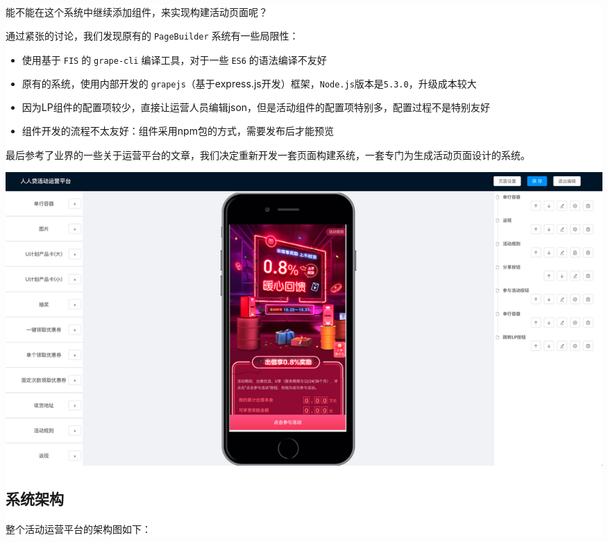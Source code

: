 能不能在这个系统中继续添加组件，来实现构建活动页面呢？

通过紧张的讨论，我们发现原有的 `PageBuilder` 系统有一些局限性：

* 使用基于 `FIS` 的 `grape-cli` 编译工具，对于一些 `ES6` 的语法编译不友好

* 原有的系统，使用内部开发的 `grapejs`（基于express.js开发）框架，`Node.js`版本是`5.3.0`，升级成本较大

* 因为LP组件的配置项较少，直接让运营人员编辑json，但是活动组件的配置项特别多，配置过程不是特别友好

* 组件开发的流程不太友好：组件采用npm包的方式，需要发布后才能预览

最后参考了业界的一些关于运营平台的文章，我们决定重新开发一套页面构建系统，一套专门为生成活动页面设计的系统。

![](./assets/编辑.png)

## 系统架构

整个活动运营平台的架构图如下：
